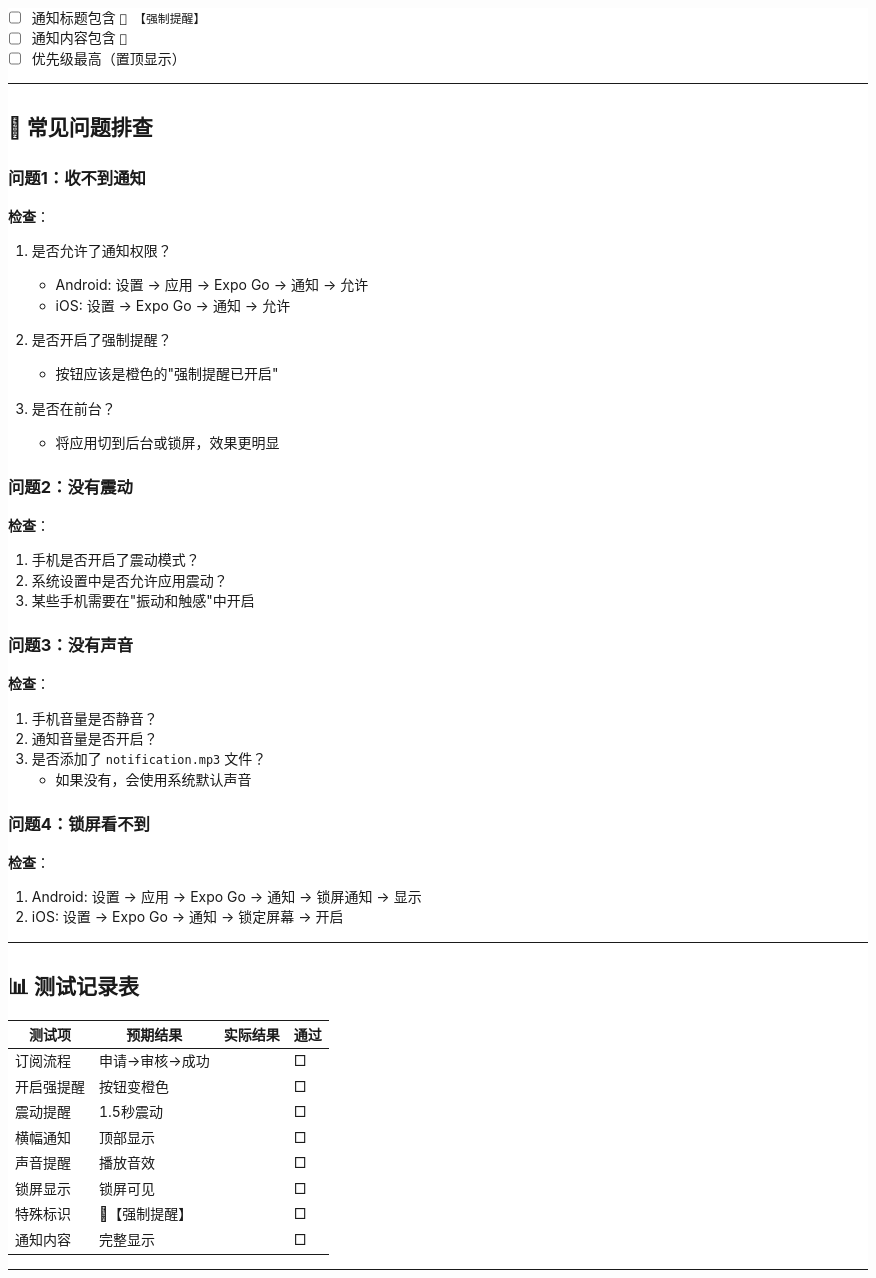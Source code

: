 - [ ] 通知标题包含 `🔔 【强制提醒】`
- [ ] 通知内容包含 `📢`
- [ ] 优先级最高（置顶显示）

---

## 🐛 常见问题排查

### 问题1：收不到通知

**检查**：
1. 是否允许了通知权限？
   - Android: 设置 → 应用 → Expo Go → 通知 → 允许
   - iOS: 设置 → Expo Go → 通知 → 允许

2. 是否开启了强制提醒？
   - 按钮应该是橙色的"强制提醒已开启"

3. 是否在前台？
   - 将应用切到后台或锁屏，效果更明显

### 问题2：没有震动

**检查**：
1. 手机是否开启了震动模式？
2. 系统设置中是否允许应用震动？
3. 某些手机需要在"振动和触感"中开启

### 问题3：没有声音

**检查**：
1. 手机音量是否静音？
2. 通知音量是否开启？
3. 是否添加了 `notification.mp3` 文件？
   - 如果没有，会使用系统默认声音

### 问题4：锁屏看不到

**检查**：
1. Android: 设置 → 应用 → Expo Go → 通知 → 锁屏通知 → 显示
2. iOS: 设置 → Expo Go → 通知 → 锁定屏幕 → 开启

---

## 📊 测试记录表

| 测试项 | 预期结果 | 实际结果 | 通过 |
|-------|---------|---------|------|
| 订阅流程 | 申请→审核→成功 | | □ |
| 开启强提醒 | 按钮变橙色 | | □ |
| 震动提醒 | 1.5秒震动 | | □ |
| 横幅通知 | 顶部显示 | | □ |
| 声音提醒 | 播放音效 | | □ |
| 锁屏显示 | 锁屏可见 | | □ |
| 特殊标识 | 🔔【强制提醒】 | | □ |
| 通知内容 | 完整显示 | | □ |

---